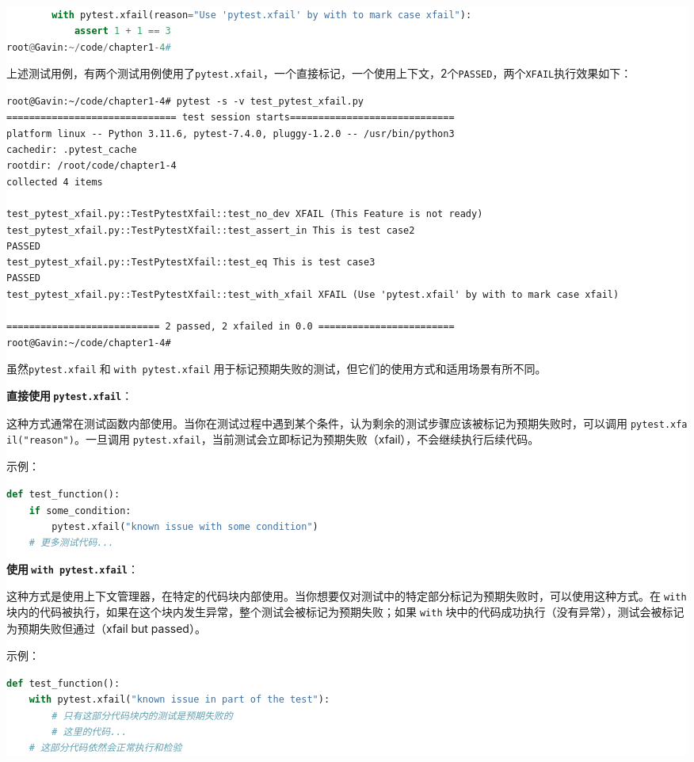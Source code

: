 ```python
        with pytest.xfail(reason="Use 'pytest.xfail' by with to mark case xfail"):
            assert 1 + 1 == 3
root@Gavin:~/code/chapter1-4#
```

上述测试用例，有两个测试用例使用了`pytest.xfail`，一个直接标记，一个使用上下文，2个`PASSED`，两个`XFAIL`执行效果如下：

```shell
root@Gavin:~/code/chapter1-4# pytest -s -v test_pytest_xfail.py 
============================== test session starts=============================
platform linux -- Python 3.11.6, pytest-7.4.0, pluggy-1.2.0 -- /usr/bin/python3
cachedir: .pytest_cache
rootdir: /root/code/chapter1-4
collected 4 items

test_pytest_xfail.py::TestPytestXfail::test_no_dev XFAIL (This Feature is not ready)
test_pytest_xfail.py::TestPytestXfail::test_assert_in This is test case2
PASSED
test_pytest_xfail.py::TestPytestXfail::test_eq This is test case3
PASSED
test_pytest_xfail.py::TestPytestXfail::test_with_xfail XFAIL (Use 'pytest.xfail' by with to mark case xfail)

=========================== 2 passed, 2 xfailed in 0.0 ========================
root@Gavin:~/code/chapter1-4#
```



虽然`pytest.xfail` 和 `with pytest.xfail` 用于标记预期失败的测试，但它们的使用方式和适用场景有所不同。

**直接使用 `pytest.xfail`**：

这种方式通常在测试函数内部使用。当你在测试过程中遇到某个条件，认为剩余的测试步骤应该被标记为预期失败时，可以调用 `pytest.xfail("reason")`。一旦调用 `pytest.xfail`，当前测试会立即标记为预期失败（xfail），不会继续执行后续代码。

示例：

```python
def test_function():
    if some_condition:
        pytest.xfail("known issue with some condition")
    # 更多测试代码...
```

**使用 `with pytest.xfail`**：

这种方式是使用上下文管理器，在特定的代码块内部使用。当你想要仅对测试中的特定部分标记为预期失败时，可以使用这种方式。在 `with` 块内的代码被执行，如果在这个块内发生异常，整个测试会被标记为预期失败；如果 `with` 块中的代码成功执行（没有异常），测试会被标记为预期失败但通过（xfail but passed）。

示例：
```python
def test_function():
    with pytest.xfail("known issue in part of the test"):
        # 只有这部分代码块内的测试是预期失败的
        # 这里的代码...
    # 这部分代码依然会正常执行和检验
```
